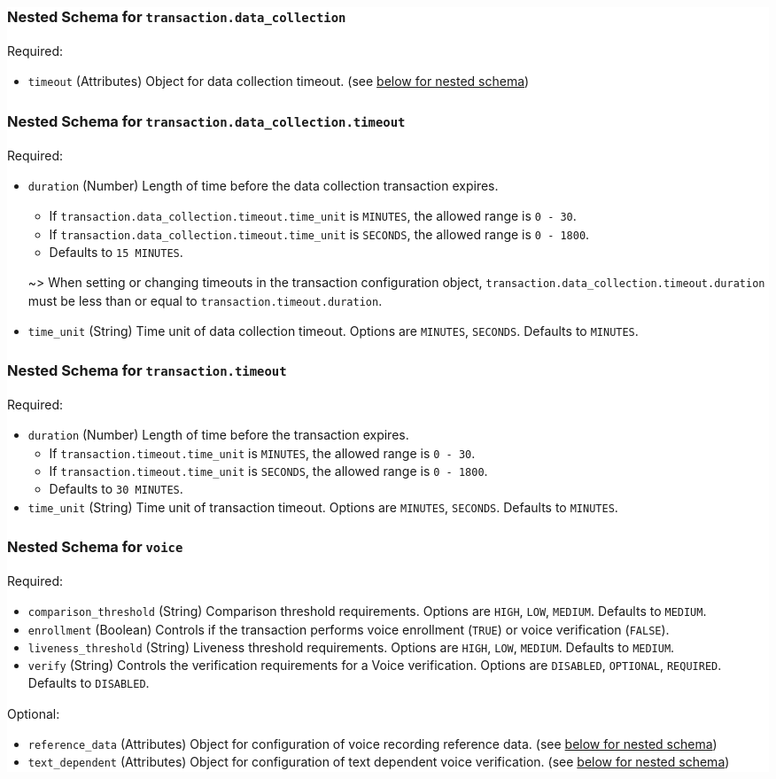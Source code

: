 <a id="nestedatt--transaction--data_collection"></a>
### Nested Schema for `transaction.data_collection`

Required:

- `timeout` (Attributes) Object for data collection timeout. (see [below for nested schema](#nestedatt--transaction--data_collection--timeout))

<a id="nestedatt--transaction--data_collection--timeout"></a>
### Nested Schema for `transaction.data_collection.timeout`

Required:

- `duration` (Number) Length of time before the data collection transaction expires.
    - If `transaction.data_collection.timeout.time_unit` is `MINUTES`, the allowed range is `0 - 30`.
    - If `transaction.data_collection.timeout.time_unit` is `SECONDS`, the allowed range is `0 - 1800`.
    - Defaults to `15 MINUTES`.

    ~> When setting or changing timeouts in the transaction configuration object, `transaction.data_collection.timeout.duration` must be less than or equal to `transaction.timeout.duration`.
- `time_unit` (String) Time unit of data collection timeout.  Options are `MINUTES`, `SECONDS`.  Defaults to `MINUTES`.



<a id="nestedatt--transaction--timeout"></a>
### Nested Schema for `transaction.timeout`

Required:

- `duration` (Number) Length of time before the transaction expires.
    - If `transaction.timeout.time_unit` is `MINUTES`, the allowed range is `0 - 30`.
    - If `transaction.timeout.time_unit` is `SECONDS`, the allowed range is `0 - 1800`.
    - Defaults to `30 MINUTES`.
- `time_unit` (String) Time unit of transaction timeout.  Options are `MINUTES`, `SECONDS`.  Defaults to `MINUTES`.



<a id="nestedatt--voice"></a>
### Nested Schema for `voice`

Required:

- `comparison_threshold` (String) Comparison threshold requirements.  Options are `HIGH`, `LOW`, `MEDIUM`.  Defaults to `MEDIUM`.
- `enrollment` (Boolean) Controls if the transaction performs voice enrollment (`TRUE`) or voice verification (`FALSE`).
- `liveness_threshold` (String) Liveness threshold requirements.  Options are `HIGH`, `LOW`, `MEDIUM`.  Defaults to `MEDIUM`.
- `verify` (String) Controls the verification requirements for a Voice verification.  Options are `DISABLED`, `OPTIONAL`, `REQUIRED`.  Defaults to `DISABLED`.

Optional:

- `reference_data` (Attributes) Object for configuration of voice recording reference data. (see [below for nested schema](#nestedatt--voice--reference_data))
- `text_dependent` (Attributes) Object for configuration of text dependent voice verification. (see [below for nested schema](#nestedatt--voice--text_dependent))

